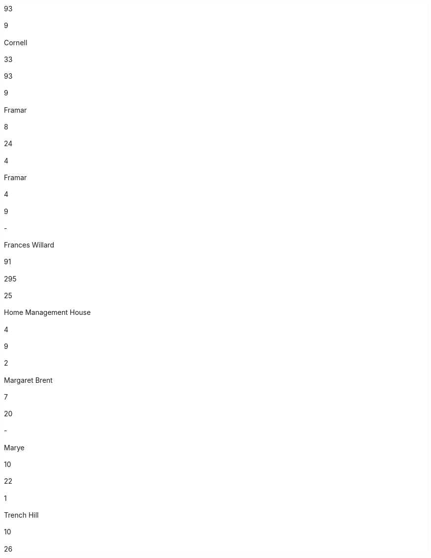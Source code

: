 93

9

Cornell

33

93

9

Framar

8

24

4

Framar

4

9

\-

Frances Willard

91

295

25

Home Management House

4

9

2

Margaret Brent

7

20

\-

Marye

10

22

1

Trench Hill

10

26
